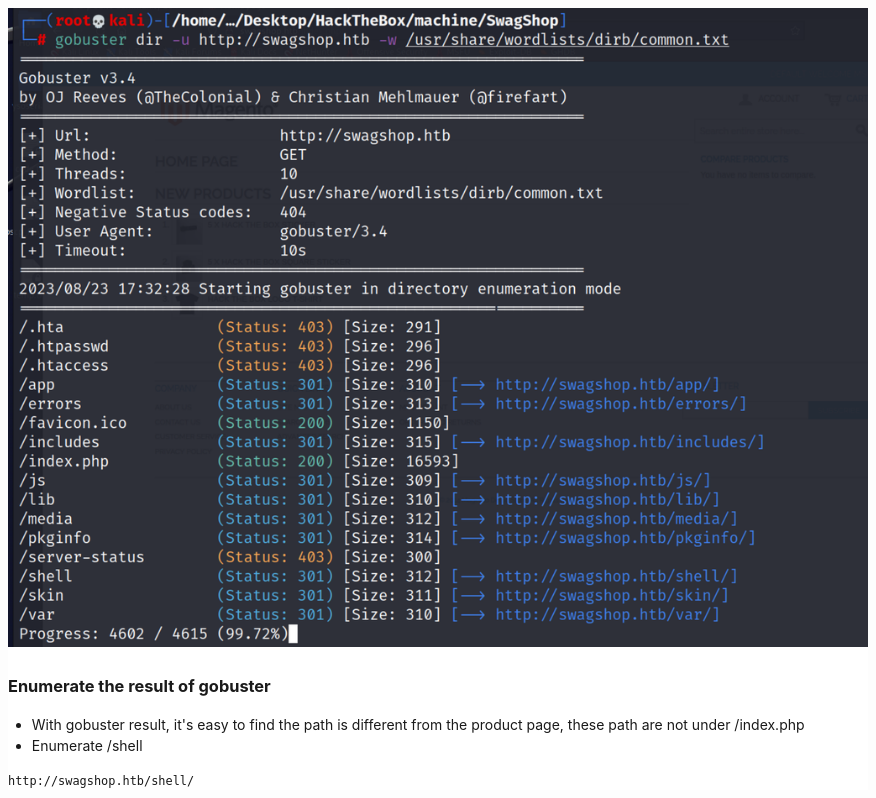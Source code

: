 ![](./IMG/4.png)

### Enumerate the result of gobuster

- With gobuster result, it's easy to find the path is different from the product page, these path are not under /index.php
- Enumerate /shell 
```
http://swagshop.htb/shell/
```